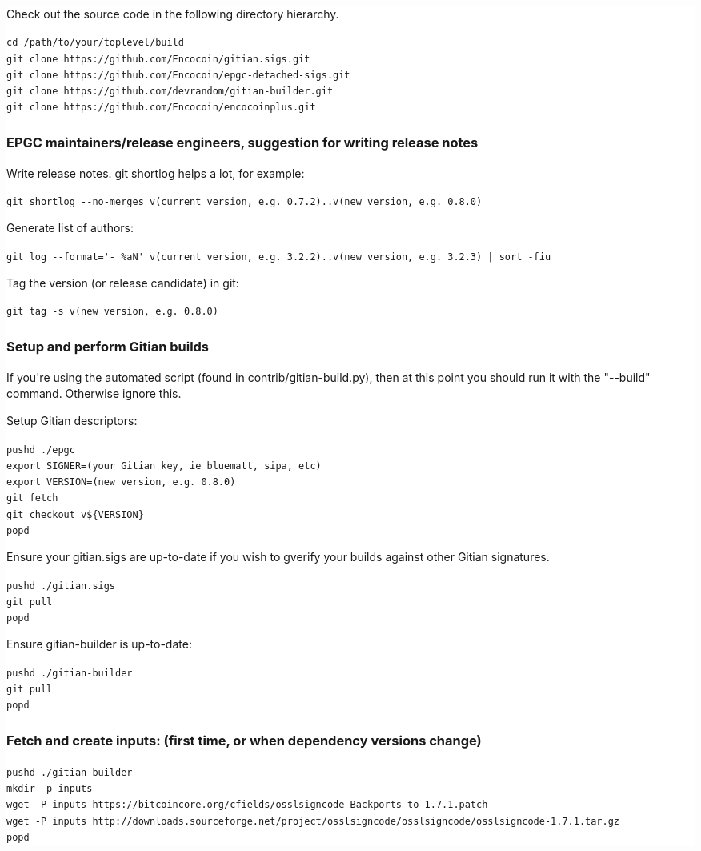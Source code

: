 Check out the source code in the following directory hierarchy.

    cd /path/to/your/toplevel/build
    git clone https://github.com/Encocoin/gitian.sigs.git
    git clone https://github.com/Encocoin/epgc-detached-sigs.git
    git clone https://github.com/devrandom/gitian-builder.git
    git clone https://github.com/Encocoin/encocoinplus.git

### EPGC maintainers/release engineers, suggestion for writing release notes

Write release notes. git shortlog helps a lot, for example:

    git shortlog --no-merges v(current version, e.g. 0.7.2)..v(new version, e.g. 0.8.0)


Generate list of authors:

    git log --format='- %aN' v(current version, e.g. 3.2.2)..v(new version, e.g. 3.2.3) | sort -fiu

Tag the version (or release candidate) in git:

    git tag -s v(new version, e.g. 0.8.0)

### Setup and perform Gitian builds

If you're using the automated script (found in [contrib/gitian-build.py](/contrib/gitian-build.py)), then at this point you should run it with the "--build" command. Otherwise ignore this.

Setup Gitian descriptors:

    pushd ./epgc
    export SIGNER=(your Gitian key, ie bluematt, sipa, etc)
    export VERSION=(new version, e.g. 0.8.0)
    git fetch
    git checkout v${VERSION}
    popd

Ensure your gitian.sigs are up-to-date if you wish to gverify your builds against other Gitian signatures.

    pushd ./gitian.sigs
    git pull
    popd

Ensure gitian-builder is up-to-date:

    pushd ./gitian-builder
    git pull
    popd

### Fetch and create inputs: (first time, or when dependency versions change)

    pushd ./gitian-builder
    mkdir -p inputs
    wget -P inputs https://bitcoincore.org/cfields/osslsigncode-Backports-to-1.7.1.patch
    wget -P inputs http://downloads.sourceforge.net/project/osslsigncode/osslsigncode/osslsigncode-1.7.1.tar.gz
    popd

